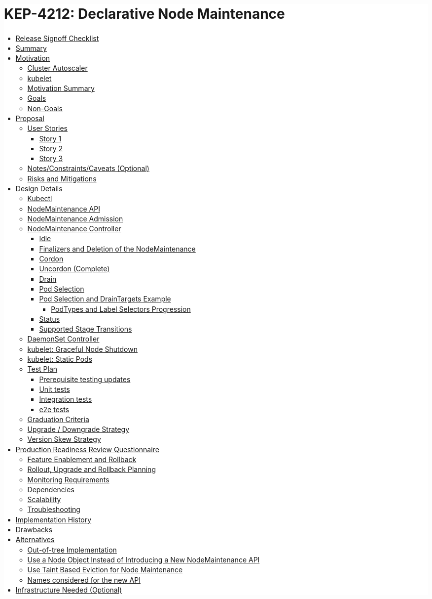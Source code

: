 
# KEP-4212: Declarative Node Maintenance






- [Release Signoff Checklist](#release-signoff-checklist)
- [Summary](#summary)
- [Motivation](#motivation)
  - [Cluster Autoscaler](#cluster-autoscaler)
  - [kubelet](#kubelet)
  - [Motivation Summary](#motivation-summary)
  - [Goals](#goals)
  - [Non-Goals](#non-goals)
- [Proposal](#proposal)
  - [User Stories](#user-stories)
    - [Story 1](#story-1)
    - [Story 2](#story-2)
    - [Story 3](#story-3)
  - [Notes/Constraints/Caveats (Optional)](#notesconstraintscaveats-optional)
  - [Risks and Mitigations](#risks-and-mitigations)
- [Design Details](#design-details)
  - [Kubectl](#kubectl)
  - [NodeMaintenance API](#nodemaintenance-api)
  - [NodeMaintenance Admission](#nodemaintenance-admission)
  - [NodeMaintenance Controller](#nodemaintenance-controller)
    - [Idle](#idle)
    - [Finalizers and Deletion of the NodeMaintenance](#finalizers-and-deletion-of-the-nodemaintenance)
    - [Cordon](#cordon)
    - [Uncordon (Complete)](#uncordon-complete)
    - [Drain](#drain)
    - [Pod Selection](#pod-selection)
    - [Pod Selection and DrainTargets Example](#pod-selection-and-draintargets-example)
      - [PodTypes and Label Selectors Progression](#podtypes-and-label-selectors-progression)
    - [Status](#status)
    - [Supported Stage Transitions](#supported-stage-transitions)
  - [DaemonSet Controller](#daemonset-controller)
  - [kubelet: Graceful Node Shutdown](#kubelet-graceful-node-shutdown)
  - [kubelet: Static Pods](#kubelet-static-pods)
  - [Test Plan](#test-plan)
      - [Prerequisite testing updates](#prerequisite-testing-updates)
      - [Unit tests](#unit-tests)
      - [Integration tests](#integration-tests)
      - [e2e tests](#e2e-tests)
  - [Graduation Criteria](#graduation-criteria)
  - [Upgrade / Downgrade Strategy](#upgrade--downgrade-strategy)
  - [Version Skew Strategy](#version-skew-strategy)
- [Production Readiness Review Questionnaire](#production-readiness-review-questionnaire)
  - [Feature Enablement and Rollback](#feature-enablement-and-rollback)
  - [Rollout, Upgrade and Rollback Planning](#rollout-upgrade-and-rollback-planning)
  - [Monitoring Requirements](#monitoring-requirements)
  - [Dependencies](#dependencies)
  - [Scalability](#scalability)
  - [Troubleshooting](#troubleshooting)
- [Implementation History](#implementation-history)
- [Drawbacks](#drawbacks)
- [Alternatives](#alternatives)
  - [Out-of-tree Implementation](#out-of-tree-implementation)
  - [Use a Node Object Instead of Introducing a New NodeMaintenance API](#use-a-node-object-instead-of-introducing-a-new-nodemaintenance-api)
  - [Use Taint Based Eviction for Node Maintenance](#use-taint-based-eviction-for-node-maintenance)
  - [Names considered for the new API](#names-considered-for-the-new-api)
- [Infrastructure Needed (Optional)](#infrastructure-needed-optional)
